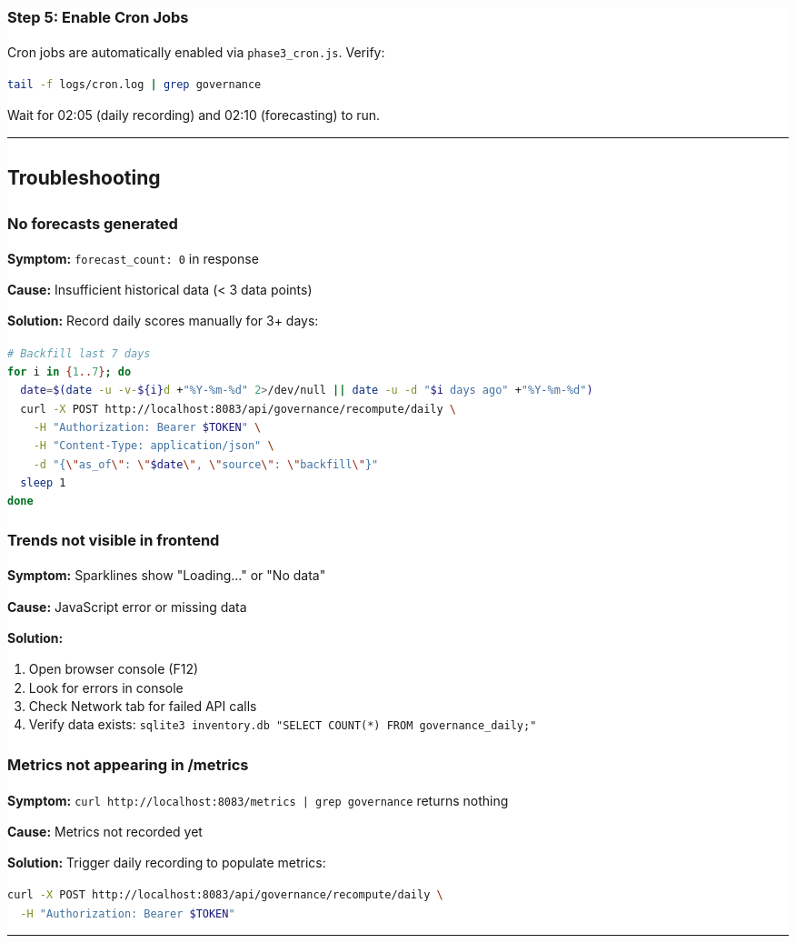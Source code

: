 ### Step 5: Enable Cron Jobs

Cron jobs are automatically enabled via `phase3_cron.js`. Verify:
```bash
tail -f logs/cron.log | grep governance
```

Wait for 02:05 (daily recording) and 02:10 (forecasting) to run.

---

## Troubleshooting

### No forecasts generated

**Symptom:** `forecast_count: 0` in response

**Cause:** Insufficient historical data (< 3 data points)

**Solution:** Record daily scores manually for 3+ days:
```bash
# Backfill last 7 days
for i in {1..7}; do
  date=$(date -u -v-${i}d +"%Y-%m-%d" 2>/dev/null || date -u -d "$i days ago" +"%Y-%m-%d")
  curl -X POST http://localhost:8083/api/governance/recompute/daily \
    -H "Authorization: Bearer $TOKEN" \
    -H "Content-Type: application/json" \
    -d "{\"as_of\": \"$date\", \"source\": \"backfill\"}"
  sleep 1
done
```

### Trends not visible in frontend

**Symptom:** Sparklines show "Loading..." or "No data"

**Cause:** JavaScript error or missing data

**Solution:**
1. Open browser console (F12)
2. Look for errors in console
3. Check Network tab for failed API calls
4. Verify data exists: `sqlite3 inventory.db "SELECT COUNT(*) FROM governance_daily;"`

### Metrics not appearing in /metrics

**Symptom:** `curl http://localhost:8083/metrics | grep governance` returns nothing

**Cause:** Metrics not recorded yet

**Solution:** Trigger daily recording to populate metrics:
```bash
curl -X POST http://localhost:8083/api/governance/recompute/daily \
  -H "Authorization: Bearer $TOKEN"
```

---